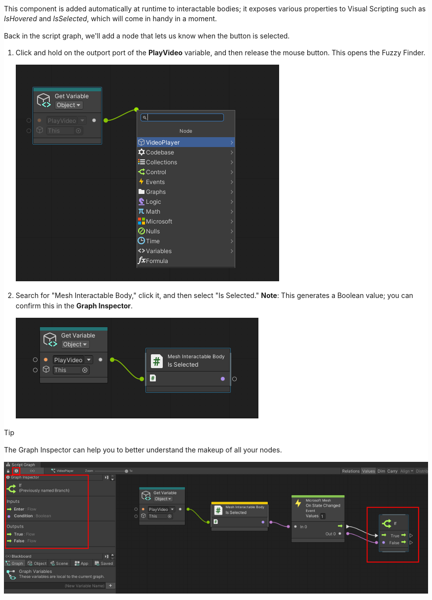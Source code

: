 This component is added automatically at runtime to interactable bodies; it exposes various properties to Visual Scripting such as *IsHovered* and *IsSelected*, which will come in handy in a moment.

Back in the script graph, we'll add a node that lets us know when the button is selected.

1. Click and hold on the outport port of the **PlayVideo** variable, and then release the mouse button. This opens the Fuzzy Finder.

    ![A screenshot of a video play Description ](../../media/sample-mesh-101/210-add-body-node-v2.png)

1. Search for "Mesh Interactable Body," click it, and then select "Is Selected." **Note**: This generates a Boolean value; you can confirm this in the **Graph Inspector**.

    ![A screenshot of a video play Description ](../../media/sample-mesh-101/211-is-selected-node-v2.png)

> [!TIP]
> The Graph Inspector can help you to better understand the makeup of all your nodes.
>
>![A screenshot of a video play Description ](../../media/sample-mesh-101/215-graph-inspector-v2.png)
